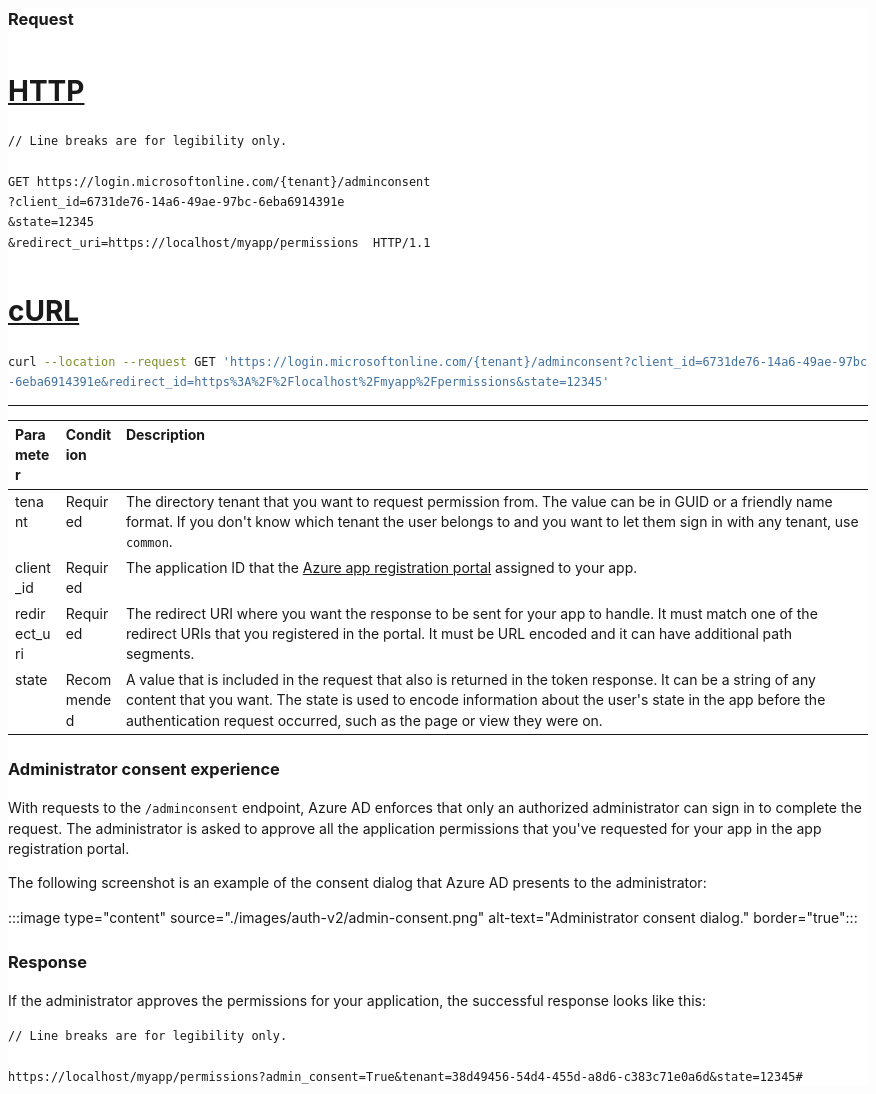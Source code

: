 ### Request

# [HTTP](#tab/http)
```http
// Line breaks are for legibility only.

GET https://login.microsoftonline.com/{tenant}/adminconsent
?client_id=6731de76-14a6-49ae-97bc-6eba6914391e
&state=12345
&redirect_uri=https://localhost/myapp/permissions  HTTP/1.1
```

# [cURL](#tab/curl)
```bash
curl --location --request GET 'https://login.microsoftonline.com/{tenant}/adminconsent?client_id=6731de76-14a6-49ae-97bc-6eba6914391e&redirect_id=https%3A%2F%2Flocalhost%2Fmyapp%2Fpermissions&state=12345'
```

---

| Parameter     | Condition   | Description 
|:--------------|:------------|:------------
| tenant        | Required    | The directory tenant that you want to request permission from. The value can be in GUID or a friendly name format. If you don't know which tenant the user belongs to and you want to let them sign in with any tenant, use `common`.
| client_id     | Required    | The application ID that the [Azure app registration portal](https://go.microsoft.com/fwlink/?linkid=2083908) assigned to your app.
| redirect_uri  | Required    | The redirect URI where you want the response to be sent for your app to handle. It must match one of the redirect URIs that you registered in the portal. It must be URL encoded and it can have additional path segments.
| state         | Recommended | A value that is included in the request that also is returned in the token response. It can be a string of any content that you want. The state is used to encode information about the user's state in the app before the authentication request occurred, such as the page or view they were on.

### Administrator consent experience

With requests to the `/adminconsent` endpoint, Azure AD enforces that only an authorized administrator can sign in to complete the request. The administrator is asked to approve all the application permissions that you've requested for your app in the app registration portal.

The following screenshot is an example of the consent dialog that Azure AD presents to the administrator:

:::image type="content" source="./images/auth-v2/admin-consent.png" alt-text="Administrator consent dialog." border="true":::

### Response

If the administrator approves the permissions for your application, the successful response looks like this:

```http
// Line breaks are for legibility only.

https://localhost/myapp/permissions?admin_consent=True&tenant=38d49456-54d4-455d-a8d6-c383c71e0a6d&state=12345#
```
